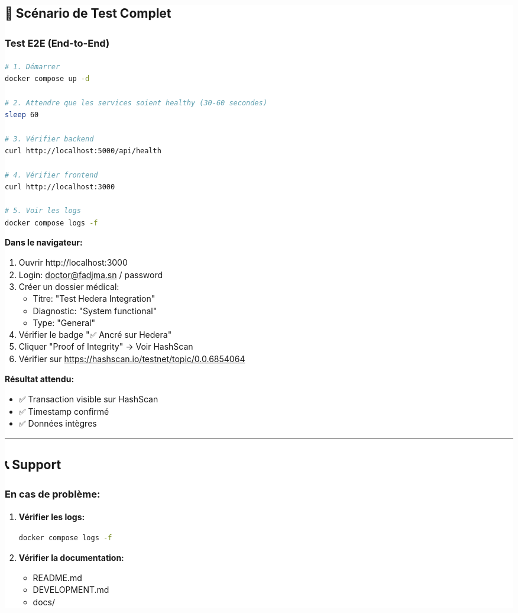 
## 🎯 Scénario de Test Complet

### Test E2E (End-to-End)

```bash
# 1. Démarrer
docker compose up -d

# 2. Attendre que les services soient healthy (30-60 secondes)
sleep 60

# 3. Vérifier backend
curl http://localhost:5000/api/health

# 4. Vérifier frontend
curl http://localhost:3000

# 5. Voir les logs
docker compose logs -f
```

**Dans le navigateur:**

1. Ouvrir http://localhost:3000
2. Login: doctor@fadjma.sn / password
3. Créer un dossier médical:
   - Titre: "Test Hedera Integration"
   - Diagnostic: "System functional"
   - Type: "General"
4. Vérifier le badge "✅ Ancré sur Hedera"
5. Cliquer "Proof of Integrity" → Voir HashScan
6. Vérifier sur https://hashscan.io/testnet/topic/0.0.6854064

**Résultat attendu:**
- ✅ Transaction visible sur HashScan
- ✅ Timestamp confirmé
- ✅ Données intègres

---

## 📞 Support

### En cas de problème:

1. **Vérifier les logs:**
   ```bash
   docker compose logs -f
   ```

2. **Vérifier la documentation:**
   - README.md
   - DEVELOPMENT.md
   - docs/
